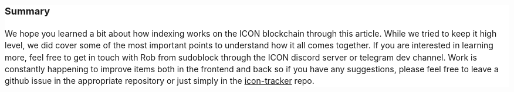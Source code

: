 ### Summary

We hope you learned a bit about how indexing works on the ICON blockchain through this article. While we tried to keep it high level, we did cover some of the most important points to understand how it all comes together.  If you are interested in learning more, feel free to get in touch with Rob from sudoblock through the ICON discord server or telegram dev channel.  Work is constantly happening to improve items both in the frontend and back so if you have any suggestions, please feel free to leave a github issue in the appropriate repository or just simply in the [icon-tracker](https://github.com/sudoblockio/icon-tracker) repo.  
